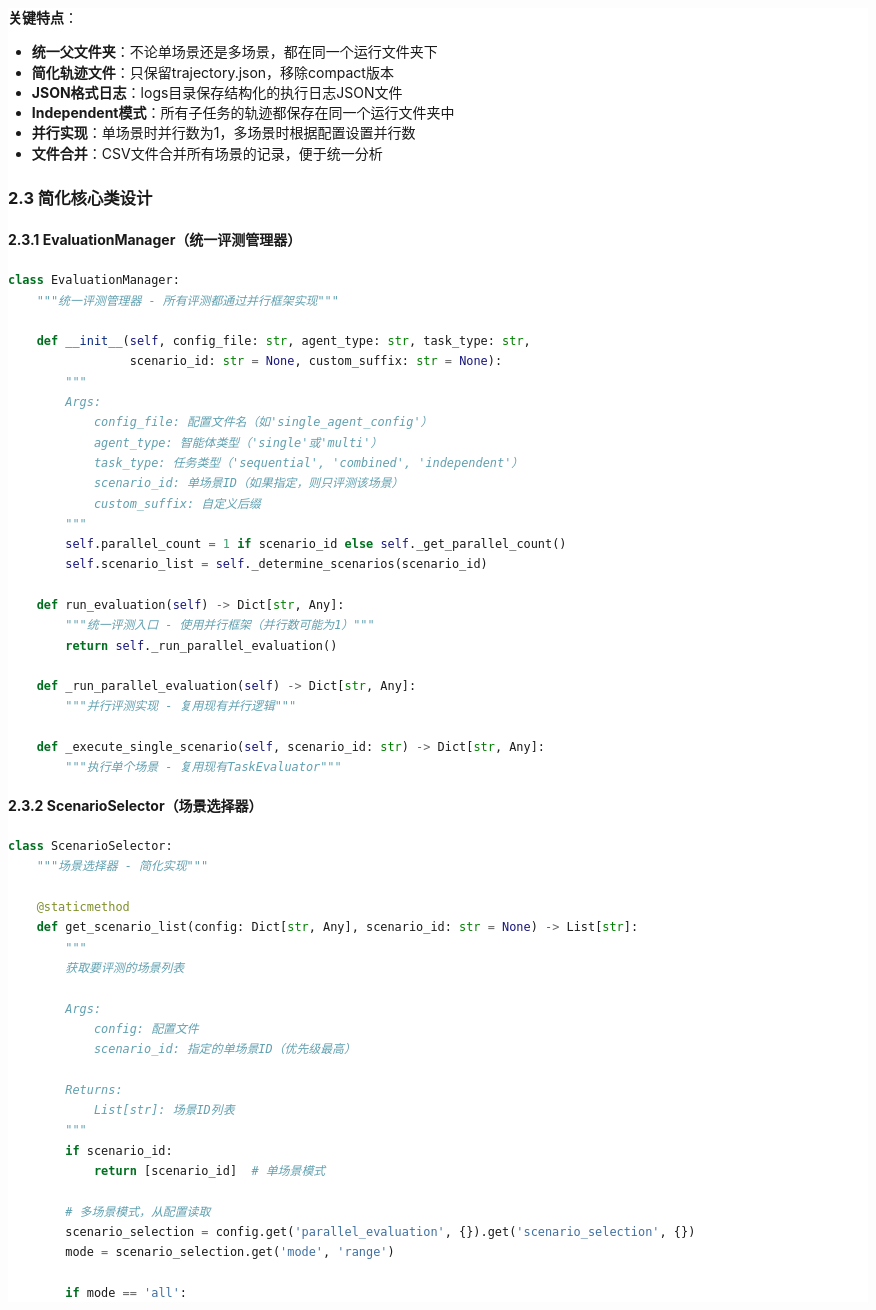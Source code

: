 **关键特点**：
- **统一父文件夹**：不论单场景还是多场景，都在同一个运行文件夹下
- **简化轨迹文件**：只保留trajectory.json，移除compact版本
- **JSON格式日志**：logs目录保存结构化的执行日志JSON文件
- **Independent模式**：所有子任务的轨迹都保存在同一个运行文件夹中
- **并行实现**：单场景时并行数为1，多场景时根据配置设置并行数
- **文件合并**：CSV文件合并所有场景的记录，便于统一分析

### 2.3 简化核心类设计

#### 2.3.1 EvaluationManager（统一评测管理器）
```python
class EvaluationManager:
    """统一评测管理器 - 所有评测都通过并行框架实现"""

    def __init__(self, config_file: str, agent_type: str, task_type: str,
                 scenario_id: str = None, custom_suffix: str = None):
        """
        Args:
            config_file: 配置文件名（如'single_agent_config'）
            agent_type: 智能体类型（'single'或'multi'）
            task_type: 任务类型（'sequential', 'combined', 'independent'）
            scenario_id: 单场景ID（如果指定，则只评测该场景）
            custom_suffix: 自定义后缀
        """
        self.parallel_count = 1 if scenario_id else self._get_parallel_count()
        self.scenario_list = self._determine_scenarios(scenario_id)

    def run_evaluation(self) -> Dict[str, Any]:
        """统一评测入口 - 使用并行框架（并行数可能为1）"""
        return self._run_parallel_evaluation()

    def _run_parallel_evaluation(self) -> Dict[str, Any]:
        """并行评测实现 - 复用现有并行逻辑"""

    def _execute_single_scenario(self, scenario_id: str) -> Dict[str, Any]:
        """执行单个场景 - 复用现有TaskEvaluator"""
```

#### 2.3.2 ScenarioSelector（场景选择器）
```python
class ScenarioSelector:
    """场景选择器 - 简化实现"""

    @staticmethod
    def get_scenario_list(config: Dict[str, Any], scenario_id: str = None) -> List[str]:
        """
        获取要评测的场景列表

        Args:
            config: 配置文件
            scenario_id: 指定的单场景ID（优先级最高）

        Returns:
            List[str]: 场景ID列表
        """
        if scenario_id:
            return [scenario_id]  # 单场景模式

        # 多场景模式，从配置读取
        scenario_selection = config.get('parallel_evaluation', {}).get('scenario_selection', {})
        mode = scenario_selection.get('mode', 'range')

        if mode == 'all':
```